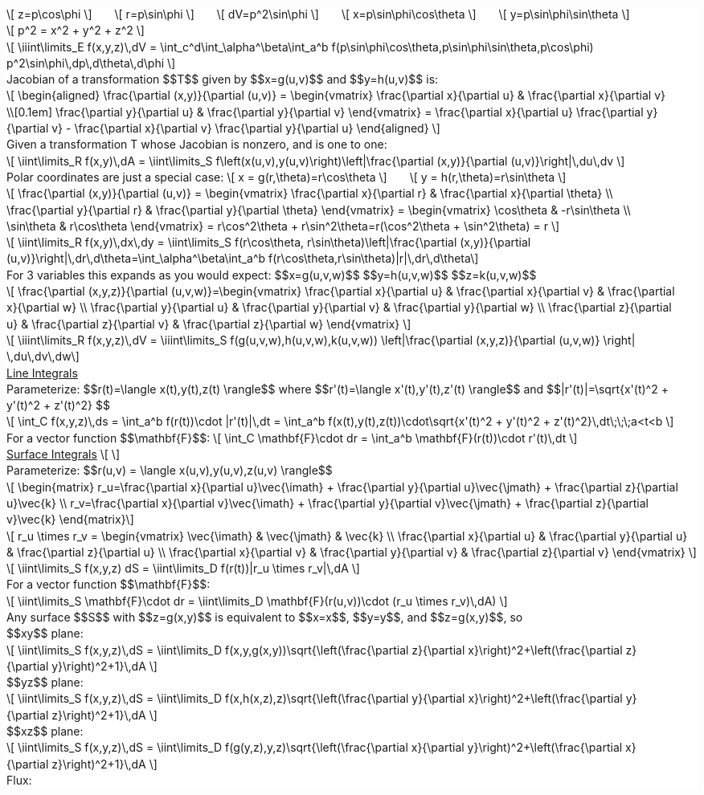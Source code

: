 <div style="display: inline-block;margin-right: 2em;">\[ z=p\cos\phi \]</div><div style="display: inline-block;margin-right: 2em;">\[ r=p\sin\phi \]</div><div style="display: inline-block;margin-right: 2em;">\[ dV=p^2\sin\phi \]</div><div style="display: inline-block;margin-right: 2em;">\[ x=p\sin\phi\cos\theta \]</div><div style="display: inline-block;margin-right: 2em;">\[ y=p\sin\phi\sin\theta \]</div><div style="display: inline-block;margin-right: 2em;">\[ p^2 = x^2 + y^2 + z^2 \]</div><div style="display: inline-block;margin-right: 2em;">\[ \iiint\limits_E f(x,y,z)\,dV = \int_c^d\int_\alpha^\beta\int_a^b f(p\sin\phi\cos\theta,p\sin\phi\sin\theta,p\cos\phi) p^2\sin\phi\,dp\,d\theta\,d\phi \]</div><br />Jacobian of a transformation $$T$$ given by $$x=g(u,v)$$ and $$y=h(u,v)$$ is: <div style="display: inline-block;margin-right: 2em;">\[ \begin{aligned} \frac{\partial (x,y)}{\partial (u,v)} = \begin{vmatrix} \frac{\partial x}{\partial u} & \frac{\partial x}{\partial v} \\[0.1em] \frac{\partial y}{\partial u} & \frac{\partial y}{\partial v} \end{vmatrix} = \frac{\partial x}{\partial u} \frac{\partial y}{\partial v} - \frac{\partial x}{\partial v} \frac{\partial y}{\partial u} \end{aligned} \]</div><br />Given a transformation T whose Jacobian is nonzero, and is one to one: <div style="display: inline-block;margin-right: 2em;">\[ \iint\limits_R  f(x,y)\,dA = \iint\limits_S f\left(x(u,v),y(u,v)\right)\left|\frac{\partial (x,y)}{\partial (u,v)}\right|\,du\,dv \]</div><br />Polar coordinates are just a special case: <div style="display: inline-block;margin-right: 2em;">\[ x = g(r,\theta)=r\cos\theta \]</div><div style="display: inline-block;margin-right: 2em;">\[ y = h(r,\theta)=r\sin\theta \]</div><br /><div style="display: inline-block;margin-right: 2em;">\[ \frac{\partial (x,y)}{\partial (u,v)} = \begin{vmatrix} \frac{\partial x}{\partial r} & \frac{\partial x}{\partial \theta} \\ \frac{\partial y}{\partial r} & \frac{\partial y}{\partial \theta} \end{vmatrix} = \begin{vmatrix} \cos\theta & -r\sin\theta \\ \sin\theta & r\cos\theta \end{vmatrix} = r\cos^2\theta + r\sin^2\theta=r(\cos^2\theta + \sin^2\theta) = r \]</div><br /><div style="display: inline-block;margin-right: 2em;">\[ \iint\limits_R f(x,y)\,dx\,dy = \iint\limits_S f(r\cos\theta, r\sin\theta)\left|\frac{\partial (x,y)}{\partial (u,v)}\right|\,dr\,d\theta=\int_\alpha^\beta\int_a^b f(r\cos\theta,r\sin\theta)|r|\,dr\,d\theta\]</div><br />For 3 variables this expands as you would expect: $$x=g(u,v,w)$$ $$y=h(u,v,w)$$ $$z=k(u,v,w)$$ <div style="display: inline-block;margin-right: 2em;">\[ \frac{\partial (x,y,z)}{\partial (u,v,w)}=\begin{vmatrix} \frac{\partial x}{\partial u} & \frac{\partial x}{\partial v} & \frac{\partial x}{\partial w} \\ \frac{\partial y}{\partial u} & \frac{\partial y}{\partial v} & \frac{\partial y}{\partial w} \\ \frac{\partial z}{\partial u} & \frac{\partial z}{\partial v} & \frac{\partial z}{\partial w} \end{vmatrix} \]</div><br /><div style="display: inline-block;margin-right: 2em;">\[ \iiint\limits_R f(x,y,z)\,dV = \iiint\limits_S f(g(u,v,w),h(u,v,w),k(u,v,w)) \left|\frac{\partial (x,y,z)}{\partial (u,v,w)} \right| \,du\,dv\,dw\]</div><br /><ins>Line Integrals</ins> <br />Parameterize: $$r(t)=\langle x(t),y(t),z(t) \rangle$$ where $$r'(t)=\langle x'(t),y'(t),z'(t) \rangle$$ and $$|r'(t)|=\sqrt{x'(t)^2 + y'(t)^2 + z'(t)^2} $$ <br /><div style="display: inline-block;margin-right: 2em;">\[ \int_C f(x,y,z)\,ds = \int_a^b f(r(t))\cdot |r'(t)|\,dt = \int_a^b f(x(t),y(t),z(t))\cdot\sqrt{x'(t)^2 + y'(t)^2 + z'(t)^2}\,dt\;\;\;a&lt;t&lt;b \]</div><br />For a vector function $$\mathbf{F}$$: <div style="display: inline-block;margin-right: 2em;">\[ \int_C \mathbf{F}\cdot dr = \int_a^b \mathbf{F}(r(t))\cdot r'(t)\,dt \]</div><br /><ins>Surface Integrals</ins> <div style="display: inline-block;margin-right: 2em;">\[ \]</div><br />Parameterize: $$r(u,v) = \langle x(u,v),y(u,v),z(u,v) \rangle$$ <div style="display: inline-block;">\[ \begin{matrix}  r_u=\frac{\partial x}{\partial u}\vec{\imath} + \frac{\partial y}{\partial u}\vec{\jmath} + \frac{\partial z}{\partial u}\vec{k} \\ r_v=\frac{\partial x}{\partial v}\vec{\imath} + \frac{\partial y}{\partial v}\vec{\jmath} + \frac{\partial z}{\partial v}\vec{k} \end{matrix}\]</div><div style="display: inline-block;">\[ r_u \times r_v = \begin{vmatrix} \vec{\imath} & \vec{\jmath} & \vec{k} \\ \frac{\partial x}{\partial u} & \frac{\partial y}{\partial u} & \frac{\partial z}{\partial u} \\ \frac{\partial x}{\partial v} & \frac{\partial y}{\partial v} & \frac{\partial z}{\partial v} \end{vmatrix} \]</div><br /><div style="display: inline-block;margin-right: 2em;">\[ \iint\limits_S f(x,y,z) dS = \iint\limits_D f(r(t))|r_u \times r_v|\,dA \]</div><br />For a vector function $$\mathbf{F}$$: <div style="display: inline-block;margin-right: 2em;">\[ \iint\limits_S \mathbf{F}\cdot dr = \iint\limits_D \mathbf{F}(r(u,v))\cdot (r_u \times r_v)\,dA) \]</div><br />Any surface $$S$$ with $$z=g(x,y)$$ is equivalent to $$x=x$$, $$y=y$$, and $$z=g(x,y)$$, so <br />$$xy$$ plane:  <div style="display: inline-block;margin-right: 2em;">\[ \iint\limits_S f(x,y,z)\,dS = \iint\limits_D f(x,y,g(x,y))\sqrt{\left(\frac{\partial z}{\partial x}\right)^2+\left(\frac{\partial z}{\partial y}\right)^2+1}\,dA \]</div><br />$$yz$$ plane:  <div style="display: inline-block;margin-right: 2em;">\[ \iint\limits_S f(x,y,z)\,dS = \iint\limits_D f(x,h(x,z),z)\sqrt{\left(\frac{\partial y}{\partial x}\right)^2+\left(\frac{\partial y}{\partial z}\right)^2+1}\,dA \]</div><br />$$xz$$ plane:  <div style="display: inline-block;margin-right: 2em;">\[ \iint\limits_S f(x,y,z)\,dS = \iint\limits_D f(g(y,z),y,z)\sqrt{\left(\frac{\partial x}{\partial y}\right)^2+\left(\frac{\partial x}{\partial z}\right)^2+1}\,dA \]</div><br />Flux: